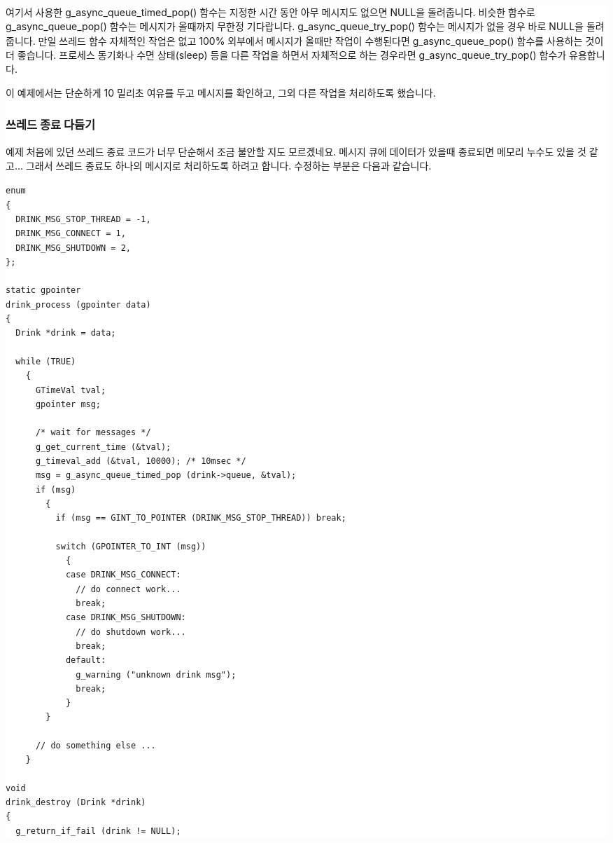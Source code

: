 여기서 사용한 g\_async\_queue\_timed\_pop() 함수는 지정한 시간 동안 아무 메시지도 없으면 NULL을 돌려줍니다. 비슷한 함수로 g\_async\_queue\_pop() 함수는 메시지가 올때까지 무한정 기다랍니다. g\_async\_queue\_try\_pop() 함수는 메시지가 없을 경우 바로 NULL을 돌려줍니다. 만일 쓰레드 함수 자체적인 작업은 없고 100% 외부에서 메시지가 올때만 작업이 수행된다면 g\_async\_queue\_pop() 함수를 사용하는 것이 더 좋습니다. 프로세스 동기화나 수면 상태(sleep) 등을 다른 작업을 하면서 자체적으로 하는 경우라면 g\_async\_queue\_try\_pop() 함수가 유용합니다.

이 예제에서는 단순하게 10 밀리초 여유를 두고 메시지를 확인하고, 그외 다른 작업을 처리하도록 했습니다.

### 쓰레드 종료 다듬기

예제 처음에 있던 쓰레드 종료 코드가 너무 단순해서 조금 불안할 지도 모르겠네요. 메시지 큐에 데이터가 있을때 종료되면 메모리 누수도 있을 것 같고... 그래서 쓰레드 종료도 하나의 메시지로 처리하도록 하려고 합니다. 수정하는 부분은 다음과 같습니다.

    enum
    {
      DRINK_MSG_STOP_THREAD = -1,
      DRINK_MSG_CONNECT = 1,
      DRINK_MSG_SHUTDOWN = 2,
    };

    static gpointer
    drink_process (gpointer data)
    {
      Drink *drink = data;

      while (TRUE)
        {
          GTimeVal tval;
          gpointer msg;

          /* wait for messages */
          g_get_current_time (&tval);
          g_timeval_add (&tval, 10000); /* 10msec */
          msg = g_async_queue_timed_pop (drink->queue, &tval);
          if (msg)
            {
              if (msg == GINT_TO_POINTER (DRINK_MSG_STOP_THREAD)) break;

              switch (GPOINTER_TO_INT (msg))
                {
                case DRINK_MSG_CONNECT:
                  // do connect work...
                  break;
                case DRINK_MSG_SHUTDOWN:
                  // do shutdown work...
                  break;
                default:
                  g_warning ("unknown drink msg");
                  break;
                }
            }

          // do something else ...
        }

    void
    drink_destroy (Drink *drink)
    {
      g_return_if_fail (drink != NULL);
